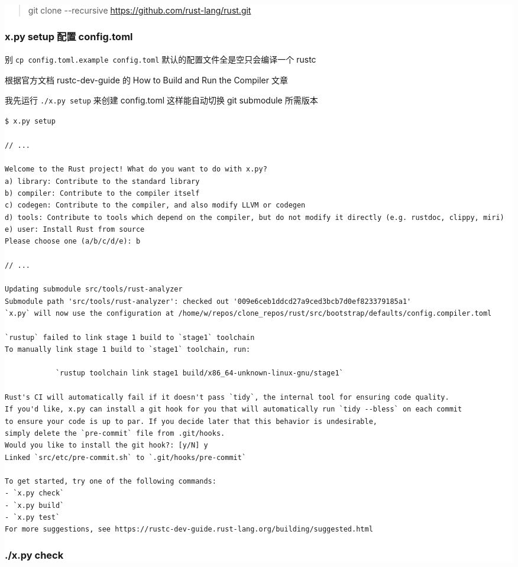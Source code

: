 > git clone --recursive https://github.com/rust-lang/rust.git

### x.py setup 配置 config.toml

别 `cp config.toml.example config.toml` 默认的配置文件全是空只会编译一个 rustc

根据官方文档 rustc-dev-guide 的 How to Build and Run the Compiler 文章

我先运行 `./x.py setup` 来创建 config.toml 这样能自动切换 git submodule 所需版本

```
$ x.py setup

// ...

Welcome to the Rust project! What do you want to do with x.py?
a) library: Contribute to the standard library
b) compiler: Contribute to the compiler itself
c) codegen: Contribute to the compiler, and also modify LLVM or codegen
d) tools: Contribute to tools which depend on the compiler, but do not modify it directly (e.g. rustdoc, clippy, miri)
e) user: Install Rust from source
Please choose one (a/b/c/d/e): b

// ...

Updating submodule src/tools/rust-analyzer
Submodule path 'src/tools/rust-analyzer': checked out '009e6ceb1ddcd27a9ced3bcb7d0ef823379185a1'
`x.py` will now use the configuration at /home/w/repos/clone_repos/rust/src/bootstrap/defaults/config.compiler.toml

`rustup` failed to link stage 1 build to `stage1` toolchain
To manually link stage 1 build to `stage1` toolchain, run:

            `rustup toolchain link stage1 build/x86_64-unknown-linux-gnu/stage1`

Rust's CI will automatically fail if it doesn't pass `tidy`, the internal tool for ensuring code quality.
If you'd like, x.py can install a git hook for you that will automatically run `tidy --bless` on each commit
to ensure your code is up to par. If you decide later that this behavior is undesirable,
simply delete the `pre-commit` file from .git/hooks.
Would you like to install the git hook?: [y/N] y
Linked `src/etc/pre-commit.sh` to `.git/hooks/pre-commit`

To get started, try one of the following commands:
- `x.py check`
- `x.py build`
- `x.py test`
For more suggestions, see https://rustc-dev-guide.rust-lang.org/building/suggested.html
```

### ./x.py check
